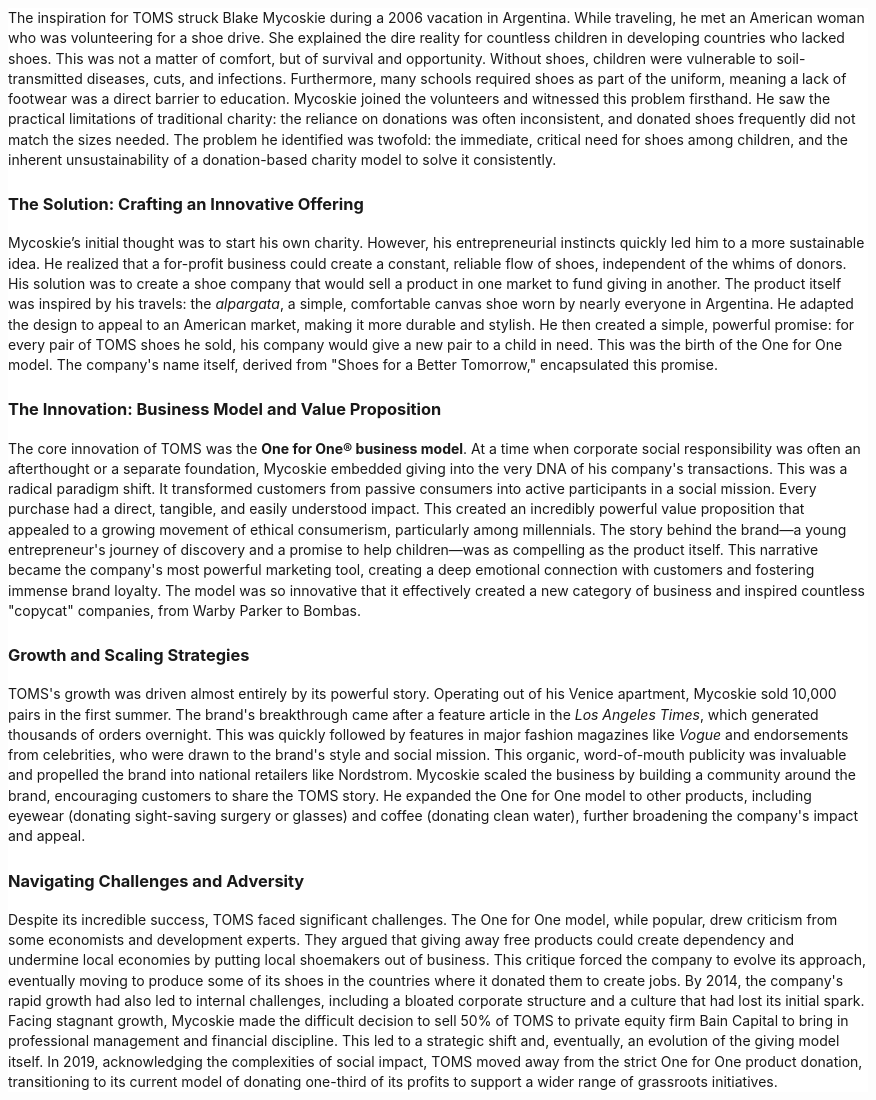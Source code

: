 The inspiration for TOMS struck Blake Mycoskie during a 2006 vacation in Argentina. While traveling, he met an American woman who was volunteering for a shoe drive. She explained the dire reality for countless children in developing countries who lacked shoes. This was not a matter of comfort, but of survival and opportunity. Without shoes, children were vulnerable to soil-transmitted diseases, cuts, and infections. Furthermore, many schools required shoes as part of the uniform, meaning a lack of footwear was a direct barrier to education. Mycoskie joined the volunteers and witnessed this problem firsthand. He saw the practical limitations of traditional charity: the reliance on donations was often inconsistent, and donated shoes frequently did not match the sizes needed. The problem he identified was twofold: the immediate, critical need for shoes among children, and the inherent unsustainability of a donation-based charity model to solve it consistently.

### The Solution: Crafting an Innovative Offering

Mycoskie’s initial thought was to start his own charity. However, his entrepreneurial instincts quickly led him to a more sustainable idea. He realized that a for-profit business could create a constant, reliable flow of shoes, independent of the whims of donors. His solution was to create a shoe company that would sell a product in one market to fund giving in another. The product itself was inspired by his travels: the *alpargata*, a simple, comfortable canvas shoe worn by nearly everyone in Argentina. He adapted the design to appeal to an American market, making it more durable and stylish. He then created a simple, powerful promise: for every pair of TOMS shoes he sold, his company would give a new pair to a child in need. This was the birth of the One for One model. The company's name itself, derived from "Shoes for a Better Tomorrow," encapsulated this promise.

### The Innovation: Business Model and Value Proposition

The core innovation of TOMS was the **One for One® business model**. At a time when corporate social responsibility was often an afterthought or a separate foundation, Mycoskie embedded giving into the very DNA of his company's transactions. This was a radical paradigm shift. It transformed customers from passive consumers into active participants in a social mission. Every purchase had a direct, tangible, and easily understood impact. This created an incredibly powerful value proposition that appealed to a growing movement of ethical consumerism, particularly among millennials. The story behind the brand—a young entrepreneur's journey of discovery and a promise to help children—was as compelling as the product itself. This narrative became the company's most powerful marketing tool, creating a deep emotional connection with customers and fostering immense brand loyalty. The model was so innovative that it effectively created a new category of business and inspired countless "copycat" companies, from Warby Parker to Bombas.

### Growth and Scaling Strategies

TOMS's growth was driven almost entirely by its powerful story. Operating out of his Venice apartment, Mycoskie sold 10,000 pairs in the first summer. The brand's breakthrough came after a feature article in the *Los Angeles Times*, which generated thousands of orders overnight. This was quickly followed by features in major fashion magazines like *Vogue* and endorsements from celebrities, who were drawn to the brand's style and social mission. This organic, word-of-mouth publicity was invaluable and propelled the brand into national retailers like Nordstrom. Mycoskie scaled the business by building a community around the brand, encouraging customers to share the TOMS story. He expanded the One for One model to other products, including eyewear (donating sight-saving surgery or glasses) and coffee (donating clean water), further broadening the company's impact and appeal.

### Navigating Challenges and Adversity

Despite its incredible success, TOMS faced significant challenges. The One for One model, while popular, drew criticism from some economists and development experts. They argued that giving away free products could create dependency and undermine local economies by putting local shoemakers out of business. This critique forced the company to evolve its approach, eventually moving to produce some of its shoes in the countries where it donated them to create jobs. By 2014, the company's rapid growth had also led to internal challenges, including a bloated corporate structure and a culture that had lost its initial spark. Facing stagnant growth, Mycoskie made the difficult decision to sell 50% of TOMS to private equity firm Bain Capital to bring in professional management and financial discipline. This led to a strategic shift and, eventually, an evolution of the giving model itself. In 2019, acknowledging the complexities of social impact, TOMS moved away from the strict One for One product donation, transitioning to its current model of donating one-third of its profits to support a wider range of grassroots initiatives.
